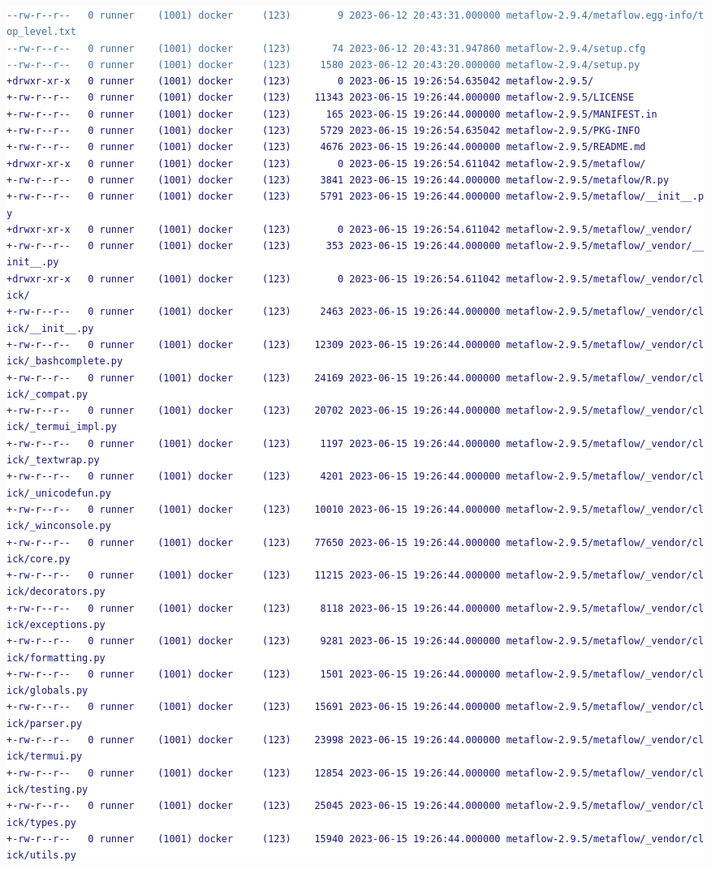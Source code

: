 ```diff
--rw-r--r--   0 runner    (1001) docker     (123)        9 2023-06-12 20:43:31.000000 metaflow-2.9.4/metaflow.egg-info/top_level.txt
--rw-r--r--   0 runner    (1001) docker     (123)       74 2023-06-12 20:43:31.947860 metaflow-2.9.4/setup.cfg
--rw-r--r--   0 runner    (1001) docker     (123)     1580 2023-06-12 20:43:20.000000 metaflow-2.9.4/setup.py
+drwxr-xr-x   0 runner    (1001) docker     (123)        0 2023-06-15 19:26:54.635042 metaflow-2.9.5/
+-rw-r--r--   0 runner    (1001) docker     (123)    11343 2023-06-15 19:26:44.000000 metaflow-2.9.5/LICENSE
+-rw-r--r--   0 runner    (1001) docker     (123)      165 2023-06-15 19:26:44.000000 metaflow-2.9.5/MANIFEST.in
+-rw-r--r--   0 runner    (1001) docker     (123)     5729 2023-06-15 19:26:54.635042 metaflow-2.9.5/PKG-INFO
+-rw-r--r--   0 runner    (1001) docker     (123)     4676 2023-06-15 19:26:44.000000 metaflow-2.9.5/README.md
+drwxr-xr-x   0 runner    (1001) docker     (123)        0 2023-06-15 19:26:54.611042 metaflow-2.9.5/metaflow/
+-rw-r--r--   0 runner    (1001) docker     (123)     3841 2023-06-15 19:26:44.000000 metaflow-2.9.5/metaflow/R.py
+-rw-r--r--   0 runner    (1001) docker     (123)     5791 2023-06-15 19:26:44.000000 metaflow-2.9.5/metaflow/__init__.py
+drwxr-xr-x   0 runner    (1001) docker     (123)        0 2023-06-15 19:26:54.611042 metaflow-2.9.5/metaflow/_vendor/
+-rw-r--r--   0 runner    (1001) docker     (123)      353 2023-06-15 19:26:44.000000 metaflow-2.9.5/metaflow/_vendor/__init__.py
+drwxr-xr-x   0 runner    (1001) docker     (123)        0 2023-06-15 19:26:54.611042 metaflow-2.9.5/metaflow/_vendor/click/
+-rw-r--r--   0 runner    (1001) docker     (123)     2463 2023-06-15 19:26:44.000000 metaflow-2.9.5/metaflow/_vendor/click/__init__.py
+-rw-r--r--   0 runner    (1001) docker     (123)    12309 2023-06-15 19:26:44.000000 metaflow-2.9.5/metaflow/_vendor/click/_bashcomplete.py
+-rw-r--r--   0 runner    (1001) docker     (123)    24169 2023-06-15 19:26:44.000000 metaflow-2.9.5/metaflow/_vendor/click/_compat.py
+-rw-r--r--   0 runner    (1001) docker     (123)    20702 2023-06-15 19:26:44.000000 metaflow-2.9.5/metaflow/_vendor/click/_termui_impl.py
+-rw-r--r--   0 runner    (1001) docker     (123)     1197 2023-06-15 19:26:44.000000 metaflow-2.9.5/metaflow/_vendor/click/_textwrap.py
+-rw-r--r--   0 runner    (1001) docker     (123)     4201 2023-06-15 19:26:44.000000 metaflow-2.9.5/metaflow/_vendor/click/_unicodefun.py
+-rw-r--r--   0 runner    (1001) docker     (123)    10010 2023-06-15 19:26:44.000000 metaflow-2.9.5/metaflow/_vendor/click/_winconsole.py
+-rw-r--r--   0 runner    (1001) docker     (123)    77650 2023-06-15 19:26:44.000000 metaflow-2.9.5/metaflow/_vendor/click/core.py
+-rw-r--r--   0 runner    (1001) docker     (123)    11215 2023-06-15 19:26:44.000000 metaflow-2.9.5/metaflow/_vendor/click/decorators.py
+-rw-r--r--   0 runner    (1001) docker     (123)     8118 2023-06-15 19:26:44.000000 metaflow-2.9.5/metaflow/_vendor/click/exceptions.py
+-rw-r--r--   0 runner    (1001) docker     (123)     9281 2023-06-15 19:26:44.000000 metaflow-2.9.5/metaflow/_vendor/click/formatting.py
+-rw-r--r--   0 runner    (1001) docker     (123)     1501 2023-06-15 19:26:44.000000 metaflow-2.9.5/metaflow/_vendor/click/globals.py
+-rw-r--r--   0 runner    (1001) docker     (123)    15691 2023-06-15 19:26:44.000000 metaflow-2.9.5/metaflow/_vendor/click/parser.py
+-rw-r--r--   0 runner    (1001) docker     (123)    23998 2023-06-15 19:26:44.000000 metaflow-2.9.5/metaflow/_vendor/click/termui.py
+-rw-r--r--   0 runner    (1001) docker     (123)    12854 2023-06-15 19:26:44.000000 metaflow-2.9.5/metaflow/_vendor/click/testing.py
+-rw-r--r--   0 runner    (1001) docker     (123)    25045 2023-06-15 19:26:44.000000 metaflow-2.9.5/metaflow/_vendor/click/types.py
+-rw-r--r--   0 runner    (1001) docker     (123)    15940 2023-06-15 19:26:44.000000 metaflow-2.9.5/metaflow/_vendor/click/utils.py
```